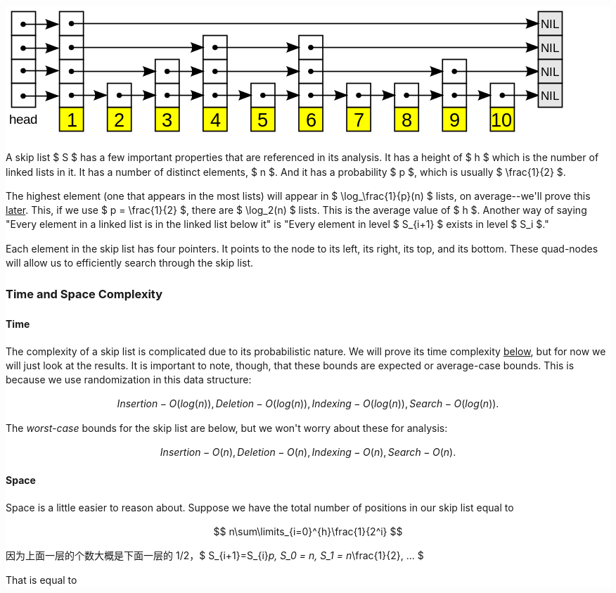 ![](../images/800px-Skip_list.svg.png)

A skip list $ S $ has a few important properties that are referenced in its analysis. It has a height of $ h $ which is the number of linked lists in it. It has a number of distinct elements, $ n $. And it has a probability $ p $, which is usually $ \frac{1}{2} $.

The highest element (one that appears in the most lists) will appear in $ \log_\frac{1}{p}(n) $ lists, on average--we'll prove this [later](#height-of-the-skip-list). This, if we use $ p = \frac{1}{2} $, there are $ \log_2(n) $ lists. This is the average value of $ h $. Another way of saying "Every element in a linked list is in the linked list below it" is "Every element in level $ S_{i+1} $ exists in level $ S_i $."

Each element in the skip list has four pointers. It points to the node to its left, its right, its top, and its bottom. These quad-nodes will allow us to efficiently search through the skip list.

### Time and Space Complexity

#### Time

The complexity of a skip list is complicated due to its probabilistic nature. We will prove its time complexity [below](#proving-complexity), but for now we will just look at the results. It is important to note, though, that these bounds are expected or average-case bounds. This is because we use randomization in this data structure:

$$
Insertion - O(log(n)), Deletion - O(log(n)), Indexing - O(log(n)), Search - O(log(n)).
$$

The *worst-case* bounds for the skip list are below, but we won't worry about these for analysis:

$$
Insertion - O(n), Deletion - O(n), Indexing - O(n), Search - O(n).
$$

#### Space

Space is a little easier to reason about. Suppose we have the total number of positions in our skip list equal to

$$
n\sum\limits_{i=0}^{h}\frac{1}{2^i}
$$

因为上面一层的个数大概是下面一层的 1/2，$ S_{i+1}=S_{i}*p, S_0 = n, S_1 = n*\frac{1}{2}, ... $

That is equal to
